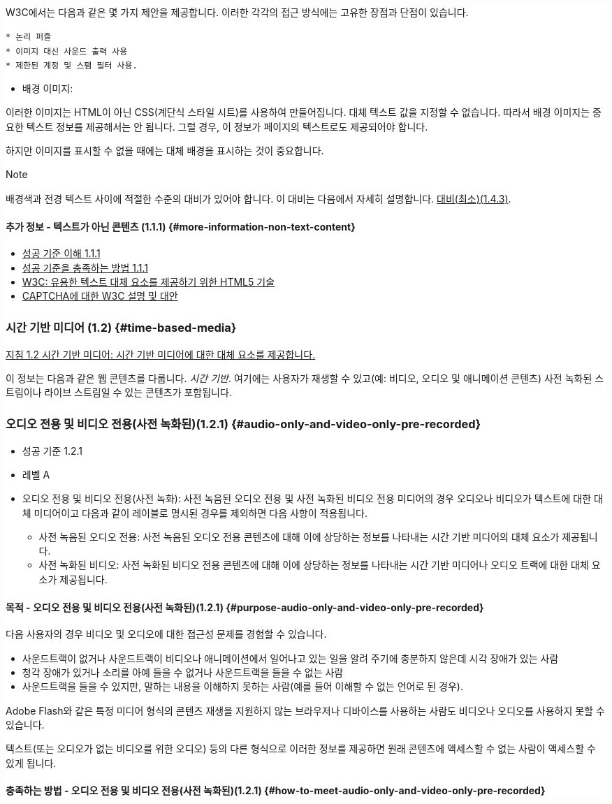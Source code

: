 W3C에서는 다음과 같은 몇 가지 제안을 제공합니다. 이러한 각각의 접근 방식에는 고유한 장점과 단점이 있습니다.

    * 논리 퍼즐
    * 이미지 대신 사운드 출력 사용
    * 제한된 계정 및 스팸 필터 사용.

* 배경 이미지:

이러한 이미지는 HTML이 아닌 CSS(계단식 스타일 시트)를 사용하여 만들어집니다. 대체 텍스트 값을 지정할 수 없습니다. 따라서 배경 이미지는 중요한 텍스트 정보를 제공해서는 안 됩니다. 그럴 경우, 이 정보가 페이지의 텍스트로도 제공되어야 합니다.

하지만 이미지를 표시할 수 없을 때에는 대체 배경을 표시하는 것이 중요합니다.

>[!NOTE]
>
>배경색과 전경 텍스트 사이에 적절한 수준의 대비가 있어야 합니다. 이 대비는 다음에서 자세히 설명합니다. [대비(최소)(1.4.3)](#contrast-minimum).

#### 추가 정보 - 텍스트가 아닌 콘텐츠 (1.1.1) {#more-information-non-text-content}

* [성공 기준 이해 1.1.1](https://www.w3.org/TR/UNDERSTANDING-WCAG20/text-equiv-all.html)
* [성공 기준을 충족하는 방법 1.1.1](https://www.w3.org/WAI/WCAG21/quickref/?versions=2.0#text-alternatives)
* [W3C: 유용한 텍스트 대체 요소를 제공하기 위한 HTML5 기술](https://html.spec.whatwg.org/multipage/images.html#alt)
* [CAPTCHA에 대한 W3C 설명 및 대안](https://www.w3.org/TR/turingtest/)

### 시간 기반 미디어 (1.2) {#time-based-media}

[지침 1.2 시간 기반 미디어: 시간 기반 미디어에 대한 대체 요소를 제공합니다.](https://www.w3.org/TR/WCAG20/#text-equiv)

이 정보는 다음과 같은 웹 콘텐츠를 다룹니다. *시간 기반*. 여기에는 사용자가 재생할 수 있고(예: 비디오, 오디오 및 애니메이션 콘텐츠) 사전 녹화된 스트림이나 라이브 스트림일 수 있는 콘텐츠가 포함됩니다.

### 오디오 전용 및 비디오 전용(사전 녹화된)(1.2.1) {#audio-only-and-video-only-pre-recorded}

* 성공 기준 1.2.1
* 레벨 A
* 오디오 전용 및 비디오 전용(사전 녹화): 사전 녹음된 오디오 전용 및 사전 녹화된 비디오 전용 미디어의 경우 오디오나 비디오가 텍스트에 대한 대체 미디어이고 다음과 같이 레이블로 명시된 경우를 제외하면 다음 사항이 적용됩니다.

   * 사전 녹음된 오디오 전용: 사전 녹음된 오디오 전용 콘텐츠에 대해 이에 상당하는 정보를 나타내는 시간 기반 미디어의 대체 요소가 제공됩니다.
   * 사전 녹화된 비디오: 사전 녹화된 비디오 전용 콘텐츠에 대해 이에 상당하는 정보를 나타내는 시간 기반 미디어나 오디오 트랙에 대한 대체 요소가 제공됩니다.

#### 목적 - 오디오 전용 및 비디오 전용(사전 녹화된)(1.2.1) {#purpose-audio-only-and-video-only-pre-recorded}

다음 사용자의 경우 비디오 및 오디오에 대한 접근성 문제를 경험할 수 있습니다.

* 사운드트랙이 없거나 사운드트랙이 비디오나 애니메이션에서 일어나고 있는 일을 알려 주기에 충분하지 않은데 시각 장애가 있는 사람
* 청각 장애가 있거나 소리를 아예 들을 수 없거나 사운드트랙을 들을 수 없는 사람
* 사운드트랙을 들을 수 있지만, 말하는 내용을 이해하지 못하는 사람(예를 들어 이해할 수 없는 언어로 된 경우).

Adobe Flash와 같은 특정 미디어 형식의 콘텐츠 재생을 지원하지 않는 브라우저나 디바이스를 사용하는 사람도 비디오나 오디오를 사용하지 못할 수 있습니다.

텍스트(또는 오디오가 없는 비디오를 위한 오디오) 등의 다른 형식으로 이러한 정보를 제공하면 원래 콘텐츠에 액세스할 수 없는 사람이 액세스할 수 있게 됩니다.

#### 충족하는 방법 - 오디오 전용 및 비디오 전용(사전 녹화된)(1.2.1) {#how-to-meet-audio-only-and-video-only-pre-recorded}
